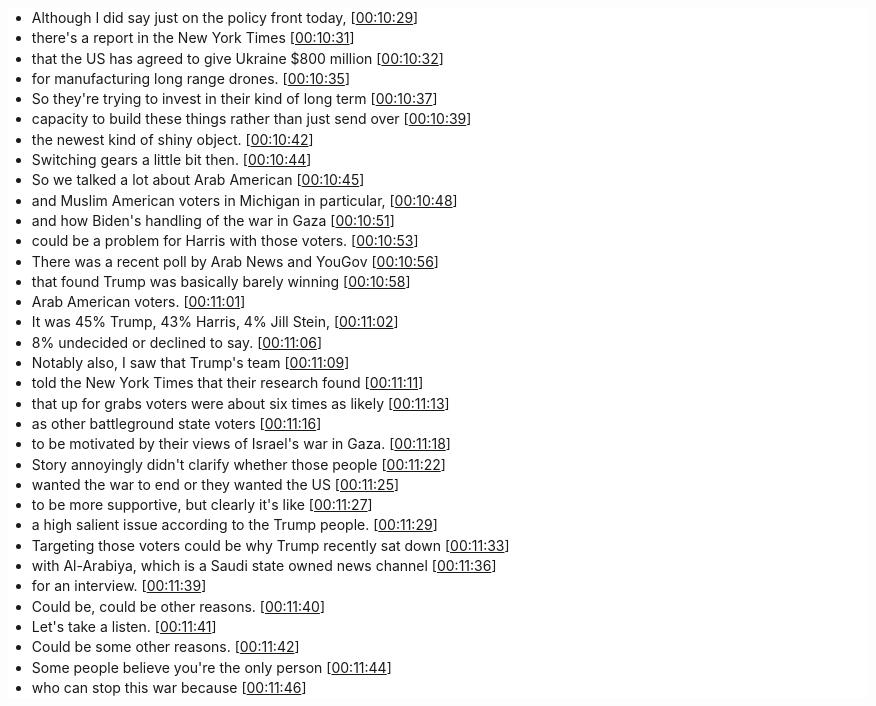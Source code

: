 *  Although I did say just on the policy front today, [[00:10:29](https://www.youtube.com/watch?v=Yi_oil8Ui5A&t=629.7s)]
*  there's a report in the New York Times [[00:10:31](https://www.youtube.com/watch?v=Yi_oil8Ui5A&t=631.22s)]
*  that the US has agreed to give Ukraine $800 million [[00:10:32](https://www.youtube.com/watch?v=Yi_oil8Ui5A&t=632.5s)]
*  for manufacturing long range drones. [[00:10:35](https://www.youtube.com/watch?v=Yi_oil8Ui5A&t=635.4200000000001s)]
*  So they're trying to invest in their kind of long term [[00:10:37](https://www.youtube.com/watch?v=Yi_oil8Ui5A&t=637.3000000000001s)]
*  capacity to build these things rather than just send over [[00:10:39](https://www.youtube.com/watch?v=Yi_oil8Ui5A&t=639.4200000000001s)]
*  the newest kind of shiny object. [[00:10:42](https://www.youtube.com/watch?v=Yi_oil8Ui5A&t=642.38s)]
*  Switching gears a little bit then. [[00:10:44](https://www.youtube.com/watch?v=Yi_oil8Ui5A&t=644.74s)]
*  So we talked a lot about Arab American [[00:10:45](https://www.youtube.com/watch?v=Yi_oil8Ui5A&t=645.78s)]
*  and Muslim American voters in Michigan in particular, [[00:10:48](https://www.youtube.com/watch?v=Yi_oil8Ui5A&t=648.1800000000001s)]
*  and how Biden's handling of the war in Gaza [[00:10:51](https://www.youtube.com/watch?v=Yi_oil8Ui5A&t=651.3000000000001s)]
*  could be a problem for Harris with those voters. [[00:10:53](https://www.youtube.com/watch?v=Yi_oil8Ui5A&t=653.34s)]
*  There was a recent poll by Arab News and YouGov [[00:10:56](https://www.youtube.com/watch?v=Yi_oil8Ui5A&t=656.22s)]
*  that found Trump was basically barely winning [[00:10:58](https://www.youtube.com/watch?v=Yi_oil8Ui5A&t=658.5799999999999s)]
*  Arab American voters. [[00:11:01](https://www.youtube.com/watch?v=Yi_oil8Ui5A&t=661.62s)]
*  It was 45% Trump, 43% Harris, 4% Jill Stein, [[00:11:02](https://www.youtube.com/watch?v=Yi_oil8Ui5A&t=662.62s)]
*  8% undecided or declined to say. [[00:11:06](https://www.youtube.com/watch?v=Yi_oil8Ui5A&t=666.14s)]
*  Notably also, I saw that Trump's team [[00:11:09](https://www.youtube.com/watch?v=Yi_oil8Ui5A&t=669.14s)]
*  told the New York Times that their research found [[00:11:11](https://www.youtube.com/watch?v=Yi_oil8Ui5A&t=671.3399999999999s)]
*  that up for grabs voters were about six times as likely [[00:11:13](https://www.youtube.com/watch?v=Yi_oil8Ui5A&t=673.86s)]
*  as other battleground state voters [[00:11:16](https://www.youtube.com/watch?v=Yi_oil8Ui5A&t=676.6999999999999s)]
*  to be motivated by their views of Israel's war in Gaza. [[00:11:18](https://www.youtube.com/watch?v=Yi_oil8Ui5A&t=678.3s)]
*  Story annoyingly didn't clarify whether those people [[00:11:22](https://www.youtube.com/watch?v=Yi_oil8Ui5A&t=682.98s)]
*  wanted the war to end or they wanted the US [[00:11:25](https://www.youtube.com/watch?v=Yi_oil8Ui5A&t=685.78s)]
*  to be more supportive, but clearly it's like [[00:11:27](https://www.youtube.com/watch?v=Yi_oil8Ui5A&t=687.5s)]
*  a high salient issue according to the Trump people. [[00:11:29](https://www.youtube.com/watch?v=Yi_oil8Ui5A&t=689.06s)]
*  Targeting those voters could be why Trump recently sat down [[00:11:33](https://www.youtube.com/watch?v=Yi_oil8Ui5A&t=693.1s)]
*  with Al-Arabiya, which is a Saudi state owned news channel [[00:11:36](https://www.youtube.com/watch?v=Yi_oil8Ui5A&t=696.18s)]
*  for an interview. [[00:11:39](https://www.youtube.com/watch?v=Yi_oil8Ui5A&t=699.74s)]
*  Could be, could be other reasons. [[00:11:40](https://www.youtube.com/watch?v=Yi_oil8Ui5A&t=700.58s)]
*  Let's take a listen. [[00:11:41](https://www.youtube.com/watch?v=Yi_oil8Ui5A&t=701.66s)]
*  Could be some other reasons. [[00:11:42](https://www.youtube.com/watch?v=Yi_oil8Ui5A&t=702.5s)]
*  Some people believe you're the only person [[00:11:44](https://www.youtube.com/watch?v=Yi_oil8Ui5A&t=704.14s)]
*  who can stop this war because [[00:11:46](https://www.youtube.com/watch?v=Yi_oil8Ui5A&t=706.02s)]